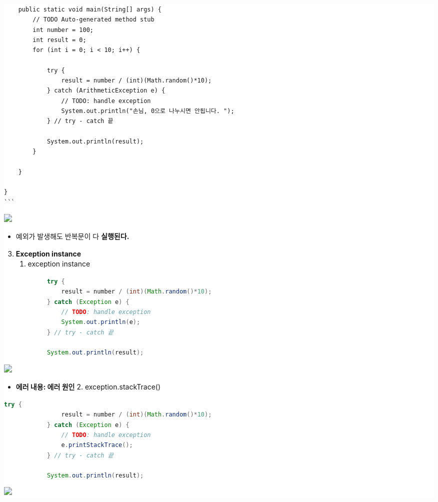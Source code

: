     	public static void main(String[] args) {
    		// TODO Auto-generated method stub
    		int number = 100;
    		int result = 0;
    		for (int i = 0; i < 10; i++) {
    			
    			try {
    				result = number / (int)(Math.random()*10);
    			} catch (ArithmeticException e) {
    				// TODO: handle exception
    				System.out.println("손님, 0으로 나누시면 안됩니다. ");
    			} // try - catch 끝
    			
    			System.out.println(result);
    		}
    
    	}
    
    }
    ```
    
![](https://velog.velcdn.com/images/pdg0526/post/66a59425-9de7-4bb5-9394-6c722ad02dc1/image.png)
    
- 예외가 발생해도 반복문이 다 **실행된다.**
3. **Exception instance**
    1. exception instance
        
```java
			try {
				result = number / (int)(Math.random()*10);
			} catch (Exception e) {
				// TODO: handle exception
				System.out.println(e);
			} // try - catch 끝
			
			System.out.println(result);
```

  ![](https://velog.velcdn.com/images/pdg0526/post/ede0a094-8c9a-4c2b-9f9a-c845be105136/image.png)

        
- **에러 내용:  에러 원인**
	2. exception.stackTrace()
        
```java
try {
				result = number / (int)(Math.random()*10);
			} catch (Exception e) {
				// TODO: handle exception
				e.printStackTrace();
			} // try - catch 끝
			
			System.out.println(result);
```
![](https://velog.velcdn.com/images/pdg0526/post/aa7501cf-56be-49ed-93e8-978dc8eae3fc/image.png)
